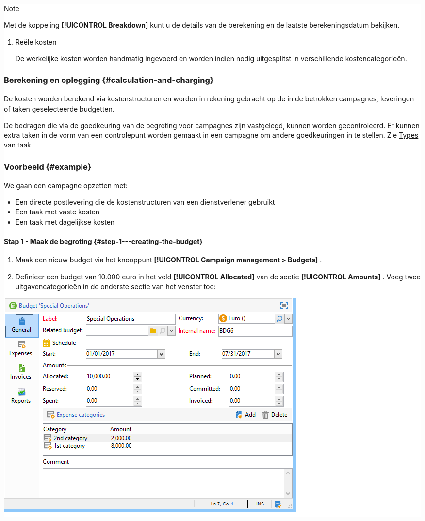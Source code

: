    >[!NOTE]
   >
   >Met de koppeling **[!UICONTROL Breakdown]** kunt u de details van de berekening en de laatste berekeningsdatum bekijken.

1. Reële kosten

   De werkelijke kosten worden handmatig ingevoerd en worden indien nodig uitgesplitst in verschillende kostencategorieën.

### Berekening en oplegging {#calculation-and-charging}

De kosten worden berekend via kostenstructuren en worden in rekening gebracht op de in de betrokken campagnes, leveringen of taken geselecteerde budgetten.

De bedragen die via de goedkeuring van de begroting voor campagnes zijn vastgelegd, kunnen worden gecontroleerd. Er kunnen extra taken in de vorm van een controlepunt worden gemaakt in een campagne om andere goedkeuringen in te stellen. Zie [ Types van taak ](creating-and-managing-tasks.md#types-of-task).

### Voorbeeld {#example}

We gaan een campagne opzetten met:

* Een directe postlevering die de kostenstructuren van een dienstverlener gebruikt
* Een taak met vaste kosten
* Een taak met dagelijkse kosten

#### Stap 1 - Maak de begroting {#step-1---creating-the-budget}

1. Maak een nieuw budget via het knooppunt **[!UICONTROL Campaign management > Budgets]** .

1. Definieer een budget van 10.000 euro in het veld **[!UICONTROL Allocated]** van de sectie **[!UICONTROL Amounts]** . Voeg twee uitgavencategorieën in de onderste sectie van het venster toe:

![](assets/s_user_cost_mgmt_sample_1.png)
